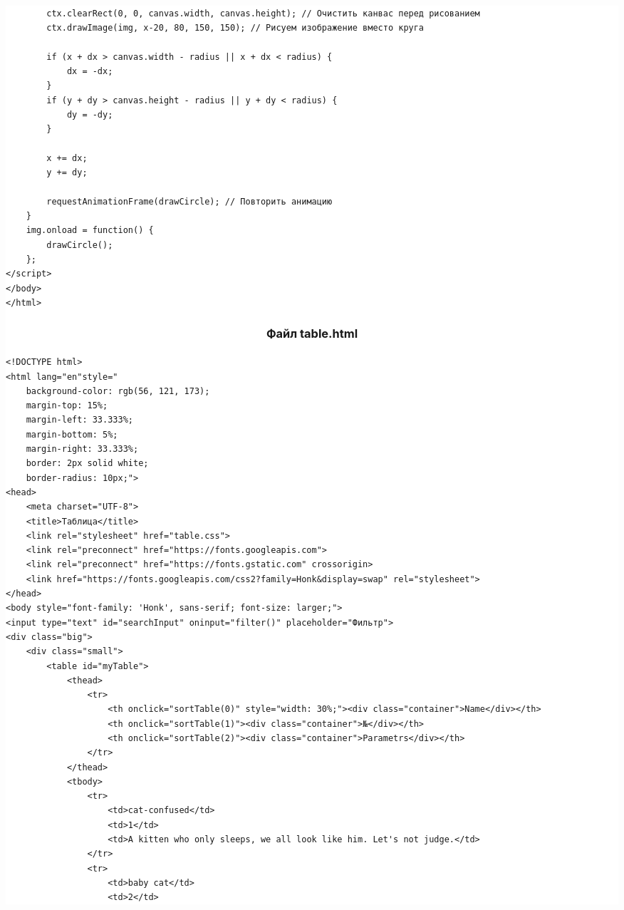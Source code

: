```
        ctx.clearRect(0, 0, canvas.width, canvas.height); // Очистить канвас перед рисованием
        ctx.drawImage(img, x-20, 80, 150, 150); // Рисуем изображение вместо круга

        if (x + dx > canvas.width - radius || x + dx < radius) {
            dx = -dx;
        }
        if (y + dy > canvas.height - radius || y + dy < radius) {
            dy = -dy;
        }

        x += dx;
        y += dy;

        requestAnimationFrame(drawCircle); // Повторить анимацию
    }
    img.onload = function() {
        drawCircle();
    };
</script>
</body>
</html>
```
<h3 align = "center">Файл table.html</h3>

```
<!DOCTYPE html>
<html lang="en"style="
    background-color: rgb(56, 121, 173);
    margin-top: 15%;
    margin-left: 33.333%;
    margin-bottom: 5%;
    margin-right: 33.333%;
    border: 2px solid white;
    border-radius: 10px;">
<head>
    <meta charset="UTF-8">
    <title>Таблица</title>
    <link rel="stylesheet" href="table.css">
    <link rel="preconnect" href="https://fonts.googleapis.com">
    <link rel="preconnect" href="https://fonts.gstatic.com" crossorigin>
    <link href="https://fonts.googleapis.com/css2?family=Honk&display=swap" rel="stylesheet">
</head>
<body style="font-family: 'Honk', sans-serif; font-size: larger;">
<input type="text" id="searchInput" oninput="filter()" placeholder="Фильтр">
<div class="big">
    <div class="small">
        <table id="myTable">
            <thead>
                <tr>
                    <th onclick="sortTable(0)" style="width: 30%;"><div class="container">Name</div></th>
                    <th onclick="sortTable(1)"><div class="container">№</div></th>
                    <th onclick="sortTable(2)"><div class="container">Parametrs</div></th>
                </tr>
            </thead>
            <tbody>
                <tr>
                    <td>cat-confused</td>
                    <td>1</td>
                    <td>A kitten who only sleeps, we all look like him. Let's not judge.</td>
                </tr>
                <tr>
                    <td>baby cat</td>
                    <td>2</td>
```